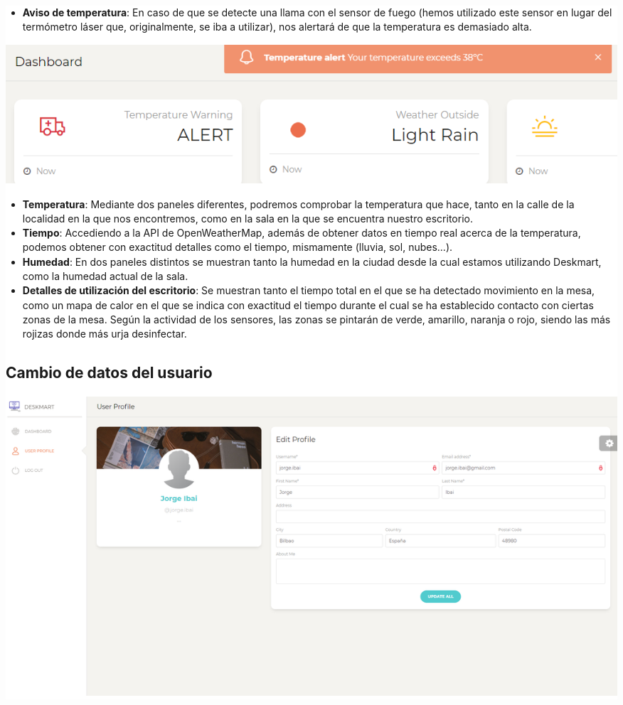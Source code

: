 - **Aviso de temperatura**: En caso de que se detecte una llama con el sensor de fuego (hemos utilizado este sensor en lugar del termómetro láser que, originalmente, se iba a utilizar), nos alertará de que la temperatura es demasiado alta.

![DeskMart%209def9c84f72c474fb329b76631e5f509/Untitled%204.png](DeskMart%209def9c84f72c474fb329b76631e5f509/Untitled%204.png)

- **Temperatura**:  Mediante dos paneles diferentes, podremos comprobar la temperatura que hace, tanto en la calle de la localidad en la que nos encontremos, como en la sala en la que se encuentra nuestro escritorio.
- **Tiempo**: Accediendo a la API de OpenWeatherMap, además de obtener datos en tiempo real acerca de la temperatura, podemos obtener con exactitud detalles como el tiempo, mismamente (lluvia, sol, nubes...).
- **Humedad**: En dos paneles distintos se muestran tanto la humedad en la ciudad desde la cual estamos utilizando Deskmart, como la humedad actual de la sala.
- **Detalles de utilización del escritorio**: Se muestran tanto el tiempo total en el que se ha detectado movimiento en la mesa, como un mapa de calor en el que se indica con exactitud el tiempo durante el cual se ha establecido contacto con ciertas zonas de la mesa.  Según la actividad de los sensores, las zonas se pintarán de verde, amarillo, naranja o rojo, siendo las más rojizas donde más urja desinfectar.

## Cambio de datos del usuario

![DeskMart%209def9c84f72c474fb329b76631e5f509/Untitled%205.png](DeskMart%209def9c84f72c474fb329b76631e5f509/Untitled%205.png)
